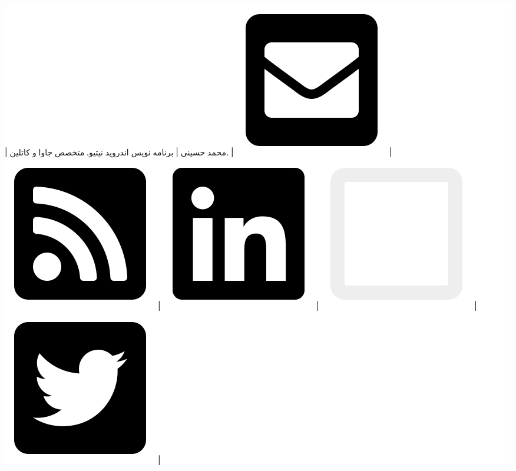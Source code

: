 | محمد&nbsp;حسینی | برنامه نویس اندروید نیتیو. متخصص جاوا و کاتلین. | <a href="mailto:mohosyny@gmail.com"><picture><source media="(prefers-color-scheme: dark)" srcset="assets/icons/dark/envelope-square.svg?raw=true"><source media="(prefers-color-scheme: light)" srcset="assets/icons/light/envelope-square.svg?raw=true"><img alt="Email" src="assets/icons/light/envelope-square.svg?raw=true"></picture></a> | <a href="https://virgool.io/@mohosyny"><picture><source media="(prefers-color-scheme: dark)" srcset="assets/icons/dark/rss-square.svg?raw=true"><source media="(prefers-color-scheme: light)" srcset="assets/icons/light/rss-square.svg?raw=true"><img alt="Weblog" src="assets/icons/light/rss-square.svg?raw=true"></picture></a> | <a href="https://linkedin.com/in/mohosyny"><picture><source media="(prefers-color-scheme: dark)" srcset="assets/icons/dark/linkedin.svg?raw=true"><source media="(prefers-color-scheme: light)" srcset="assets/icons/light/linkedin.svg?raw=true"><img alt="LinkedIn" src="assets/icons/light/linkedin.svg?raw=true"></picture></a> | <picture><source media="(prefers-color-scheme: dark)" srcset="assets/icons/dark/square.svg?raw=true"><source media="(prefers-color-scheme: light)" srcset="assets/icons/light/square.svg?raw=true"><img alt="Unknown" src="assets/icons/light/square.svg?raw=true"></picture> | <a href="https://twitter.com/mohosyny"><picture><source media="(prefers-color-scheme: dark)" srcset="assets/icons/dark/twitter-square.svg?raw=true"><source media="(prefers-color-scheme: light)" srcset="assets/icons/light/twitter-square.svg?raw=true"><img alt="Twitter" src="assets/icons/light/twitter-square.svg?raw=true"></picture></a> |